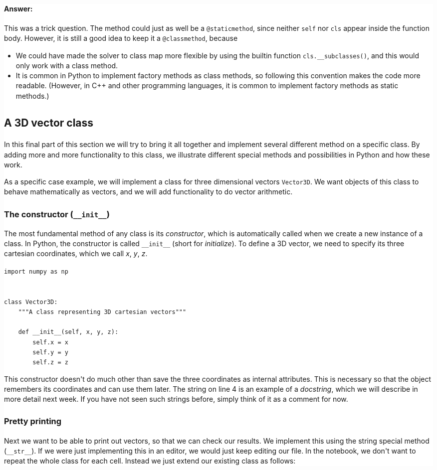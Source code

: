 


#### Answer:
This was a trick question. The method could just as well be a `@staticmethod`, since neither `self` nor `cls` appear inside the function body. However, it is still a good idea to keep it a `@classmethod`, because
* We could have made the solver to class map more flexible by using the builtin function `cls.__subclasses()`, and this would only work with a class method.
* It is common in Python to implement factory methods as class methods, so following this convention makes the code more readable. (However, in C++ and other programming languages, it is common to implement factory methods as static methods.)


## A 3D vector class

In this final part of this section we will try to bring it all together and implement several different method on a specific class. By adding more and more functionality to this class, we illustrate different special methods and possibilities in Python and how these work.

As a specific case example, we will implement a class for three dimensional vectors `Vector3D`. We want objects of this class to behave mathematically as vectors, and we will add functionality to do vector arithmetic.


### The constructor (`__init__`)

The most fundamental method of any class is its *constructor*, which is automatically called when we create a new instance of a class. In Python, the constructor is called `__init__` (short for *initialize*). To define a 3D vector, we need to specify its three cartesian coordinates, which we call $x$, $y$, $z$.

```{code-cell} python
import numpy as np


class Vector3D:
    """A class representing 3D cartesian vectors"""

    def __init__(self, x, y, z):
        self.x = x
        self.y = y
        self.z = z
```

This constructor doesn't do much other than save the three coordinates as internal attributes. This is necessary so that the object remembers its coordinates and can use them later. The string on line 4 is an example of a *docstring*, which we will describe in more detail next week. If you have not seen such strings before, simply think of it as a comment for now.


### Pretty printing

Next we want to be able to print out vectors, so that we can check our results. We implement this using the string special method (`__str__`). If we were just implementing this in an editor, we would just keep editing our file. In the notebook, we don't want to repeat the whole class for each cell. Instead we just extend our existing class as follows:
